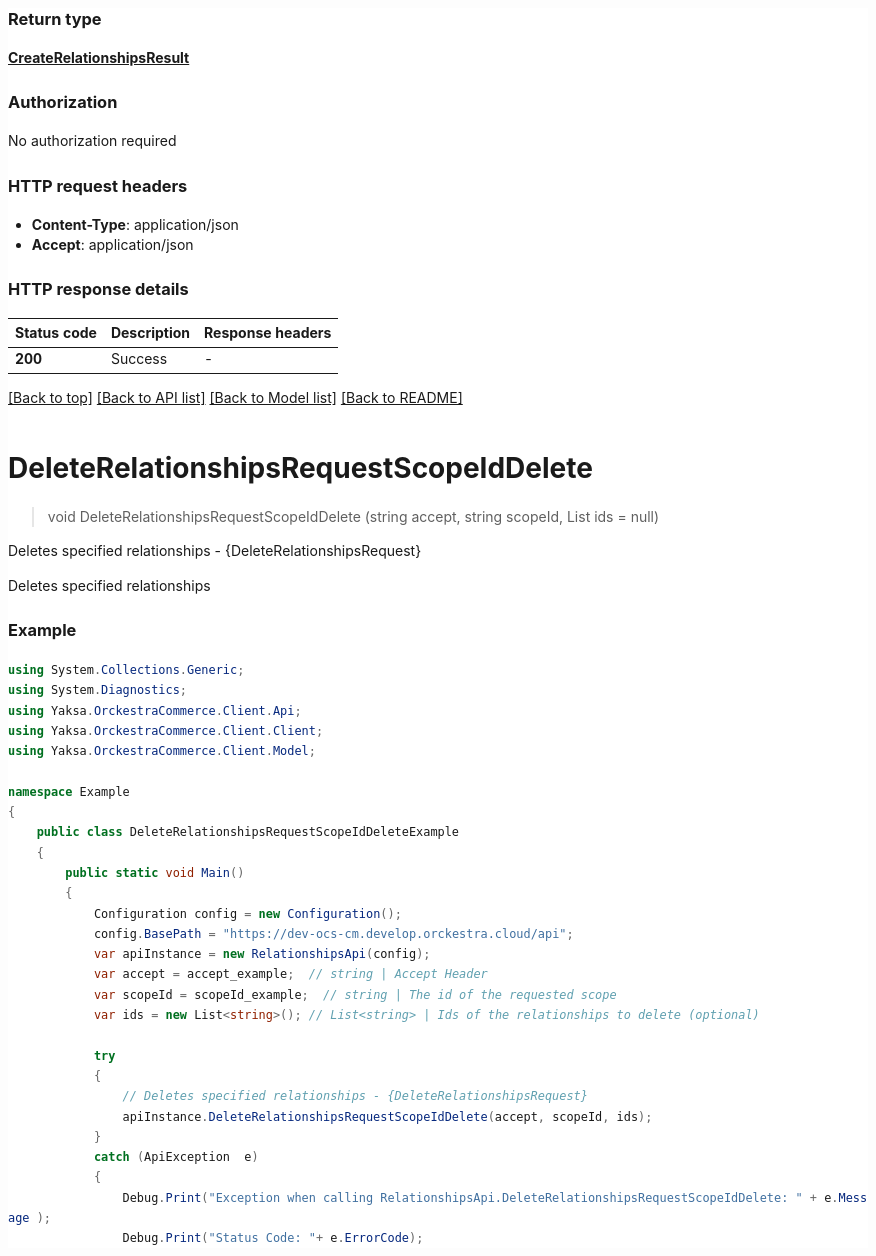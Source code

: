### Return type

[**CreateRelationshipsResult**](CreateRelationshipsResult.md)

### Authorization

No authorization required

### HTTP request headers

 - **Content-Type**: application/json
 - **Accept**: application/json


### HTTP response details
| Status code | Description | Response headers |
|-------------|-------------|------------------|
| **200** | Success |  -  |

[[Back to top]](#) [[Back to API list]](../README.md#documentation-for-api-endpoints) [[Back to Model list]](../README.md#documentation-for-models) [[Back to README]](../README.md)

<a name="deleterelationshipsrequestscopeiddelete"></a>
# **DeleteRelationshipsRequestScopeIdDelete**
> void DeleteRelationshipsRequestScopeIdDelete (string accept, string scopeId, List<string> ids = null)

Deletes specified relationships - {DeleteRelationshipsRequest}

Deletes specified relationships

### Example
```csharp
using System.Collections.Generic;
using System.Diagnostics;
using Yaksa.OrckestraCommerce.Client.Api;
using Yaksa.OrckestraCommerce.Client.Client;
using Yaksa.OrckestraCommerce.Client.Model;

namespace Example
{
    public class DeleteRelationshipsRequestScopeIdDeleteExample
    {
        public static void Main()
        {
            Configuration config = new Configuration();
            config.BasePath = "https://dev-ocs-cm.develop.orckestra.cloud/api";
            var apiInstance = new RelationshipsApi(config);
            var accept = accept_example;  // string | Accept Header
            var scopeId = scopeId_example;  // string | The id of the requested scope
            var ids = new List<string>(); // List<string> | Ids of the relationships to delete (optional) 

            try
            {
                // Deletes specified relationships - {DeleteRelationshipsRequest}
                apiInstance.DeleteRelationshipsRequestScopeIdDelete(accept, scopeId, ids);
            }
            catch (ApiException  e)
            {
                Debug.Print("Exception when calling RelationshipsApi.DeleteRelationshipsRequestScopeIdDelete: " + e.Message );
                Debug.Print("Status Code: "+ e.ErrorCode);
```